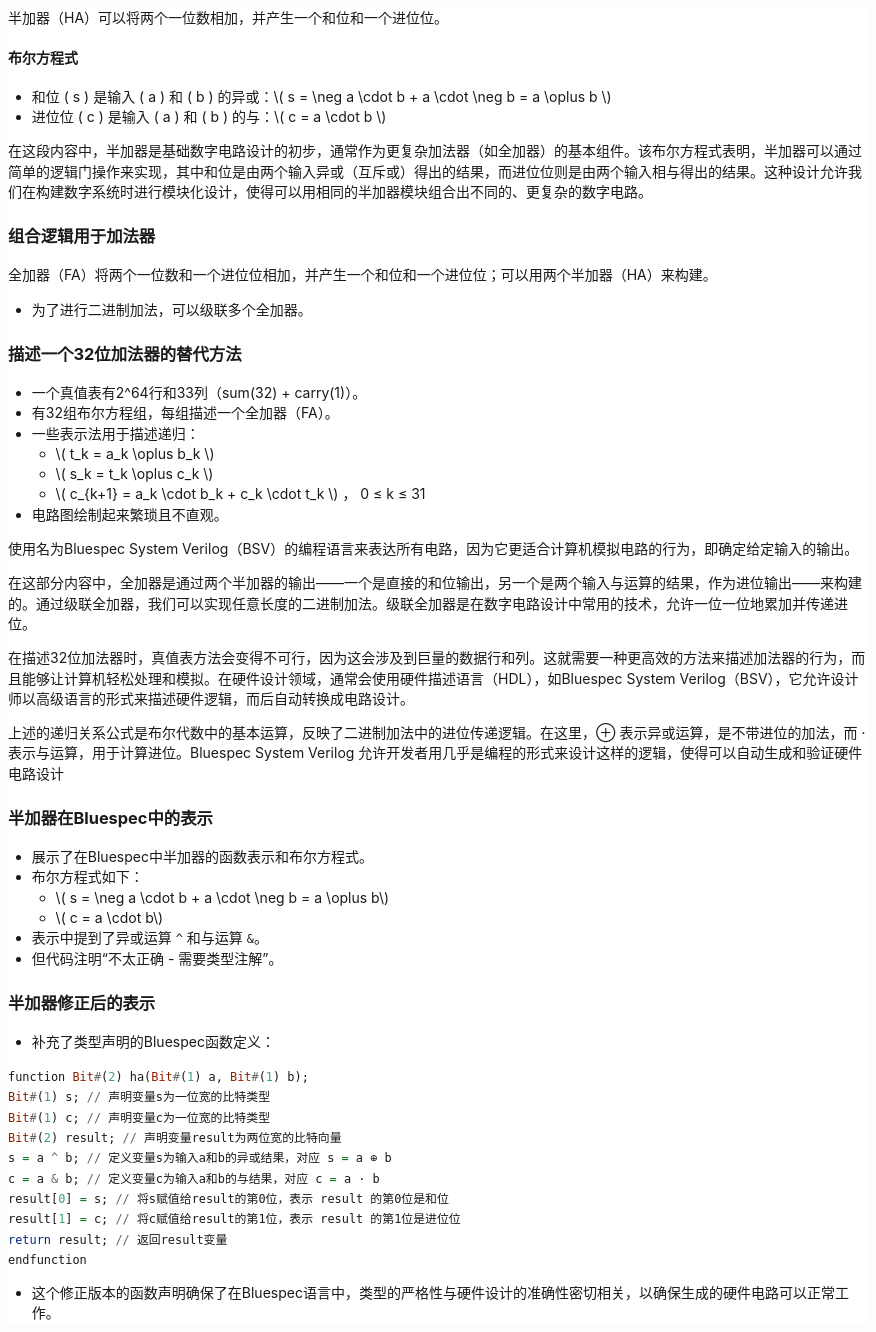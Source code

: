 半加器（HA）可以将两个一位数相加，并产生一个和位和一个进位位。

#### 布尔方程式
- 和位 \( s \) 是输入 \( a \) 和 \( b \) 的异或：\\( s = \neg a \cdot b + a \cdot \neg b = a \oplus b \\)
- 进位位 \( c \) 是输入 \( a \) 和 \( b \) 的与：\\( c = a \cdot b \\)

在这段内容中，半加器是基础数字电路设计的初步，通常作为更复杂加法器（如全加器）的基本组件。该布尔方程式表明，半加器可以通过简单的逻辑门操作来实现，其中和位是由两个输入异或（互斥或）得出的结果，而进位位则是由两个输入相与得出的结果。这种设计允许我们在构建数字系统时进行模块化设计，使得可以用相同的半加器模块组合出不同的、更复杂的数字电路。

### 组合逻辑用于加法器

全加器（FA）将两个一位数和一个进位位相加，并产生一个和位和一个进位位；可以用两个半加器（HA）来构建。
- 为了进行二进制加法，可以级联多个全加器。

### 描述一个32位加法器的替代方法

- 一个真值表有2^64行和33列（sum(32) + carry(1)）。
- 有32组布尔方程组，每组描述一个全加器（FA）。
- 一些表示法用于描述递归：
  - \\(  t_k = a_k \oplus b_k \\)
  - \\(  s_k = t_k \oplus c_k \\)
  - \\(  c_{k+1} = a_k \cdot b_k + c_k \cdot t_k \\)  ， 0 ≤ k ≤ 31
- 电路图绘制起来繁琐且不直观。

使用名为Bluespec System Verilog（BSV）的编程语言来表达所有电路，因为它更适合计算机模拟电路的行为，即确定给定输入的输出。

在这部分内容中，全加器是通过两个半加器的输出——一个是直接的和位输出，另一个是两个输入与运算的结果，作为进位输出——来构建的。通过级联全加器，我们可以实现任意长度的二进制加法。级联全加器是在数字电路设计中常用的技术，允许一位一位地累加并传递进位。

在描述32位加法器时，真值表方法会变得不可行，因为这会涉及到巨量的数据行和列。这就需要一种更高效的方法来描述加法器的行为，而且能够让计算机轻松处理和模拟。在硬件设计领域，通常会使用硬件描述语言（HDL），如Bluespec System Verilog（BSV），它允许设计师以高级语言的形式来描述硬件逻辑，而后自动转换成电路设计。

上述的递归关系公式是布尔代数中的基本运算，反映了二进制加法中的进位传递逻辑。在这里，⊕ 表示异或运算，是不带进位的加法，而 ⋅ 表示与运算，用于计算进位。Bluespec System Verilog 允许开发者用几乎是编程的形式来设计这样的逻辑，使得可以自动生成和验证硬件电路设计

### 半加器在Bluespec中的表示

- 展示了在Bluespec中半加器的函数表示和布尔方程式。
- 布尔方程式如下：
  - \\( s = \neg a \cdot b + a \cdot \neg b = a \oplus b\\)
  - \\( c = a \cdot b\\)
- 表示中提到了异或运算 `^` 和与运算 `&`。
- 但代码注明“不太正确 - 需要类型注解”。

### 半加器修正后的表示

- 补充了类型声明的Bluespec函数定义：
```haskell
function Bit#(2) ha(Bit#(1) a, Bit#(1) b);
Bit#(1) s; // 声明变量s为一位宽的比特类型
Bit#(1) c; // 声明变量c为一位宽的比特类型
Bit#(2) result; // 声明变量result为两位宽的比特向量
s = a ^ b; // 定义变量s为输入a和b的异或结果，对应 s = a ⊕ b
c = a & b; // 定义变量c为输入a和b的与结果，对应 c = a · b
result[0] = s; // 将s赋值给result的第0位，表示 result 的第0位是和位
result[1] = c; // 将c赋值给result的第1位，表示 result 的第1位是进位位
return result; // 返回result变量
endfunction
```
- 这个修正版本的函数声明确保了在Bluespec语言中，类型的严格性与硬件设计的准确性密切相关，以确保生成的硬件电路可以正常工作。
